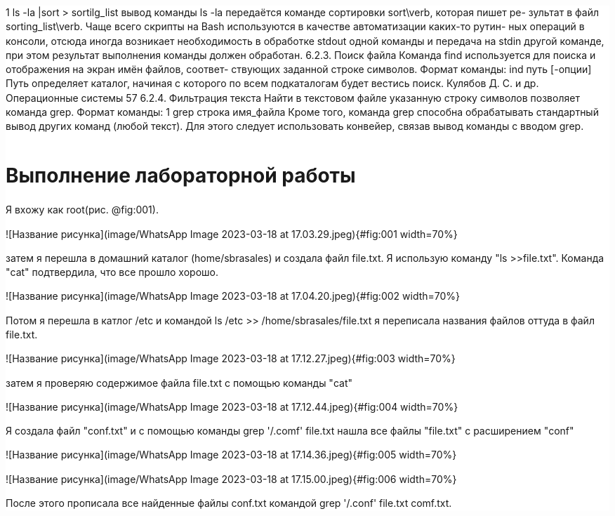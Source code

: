 1 ls -la |sort > sortilg_list
вывод команды ls -la передаётся команде сортировки sort\verb, которая пишет ре-
зультат в файл sorting_list\verb.
Чаще всего скрипты на Bash используются в качестве автоматизации каких-то рутин-
ных операций в консоли, отсюда иногда возникает необходимость в обработке stdout
одной команды и передача на stdin другой команде, при этом результат выполнения
команды должен обработан.
6.2.3. Поиск файла
Команда find используется для поиска и отображения на экран имён файлов, соответ-
ствующих заданной строке символов.
Формат команды:
ind путь [-опции]
Путь определяет каталог, начиная с которого по всем подкаталогам будет вестись
поиск.
Кулябов Д. С. и др. Операционные системы 57
6.2.4. Фильтрация текста
Найти в текстовом файле указанную строку символов позволяет команда grep.
Формат команды:
1 grep строка имя_файла
Кроме того, команда grep способна обрабатывать стандартный вывод других команд
(любой текст). Для этого следует использовать конвейер, связав вывод команды с вводом
grep.

# Выполнение лабораторной работы

 Я вхожу как root(рис. @fig:001).

![Название рисунка](image/WhatsApp Image 2023-03-18 at 17.03.29.jpeg){#fig:001 width=70%}

затем я перешла в домашний каталог (home/sbrasales) и создала файл file.txt. Я использую команду "ls >>file.txt". Команда "cat" подтвердила, что все прошло хорошо.

![Название рисунка](image/WhatsApp Image 2023-03-18 at 17.04.20.jpeg){#fig:002 width=70%}

Потом я перешла в катлог /etc и командой ls /etc >> /home/sbrasales/file.txt я переписала названия файлов оттуда в файл file.txt.

![Название рисунка](image/WhatsApp Image 2023-03-18 at 17.12.27.jpeg){#fig:003 width=70%}

затем я проверяю содержимое файла file.txt с помощью команды "cat"

![Название рисунка](image/WhatsApp Image 2023-03-18 at 17.12.44.jpeg){#fig:004 width=70%}

Я создала файл "conf.txt" и с помощью команды grep '/.comf' file.txt нашла все файлы "file.txt" с расширением "conf"

![Название рисунка](image/WhatsApp Image 2023-03-18 at 17.14.36.jpeg){#fig:005 width=70%}

![Название рисунка](image/WhatsApp Image 2023-03-18 at 17.15.00.jpeg){#fig:006 width=70%}

После этого прописала все найденные файлы conf.txt командой grep '/.conf' file.txt comf.txt. 
